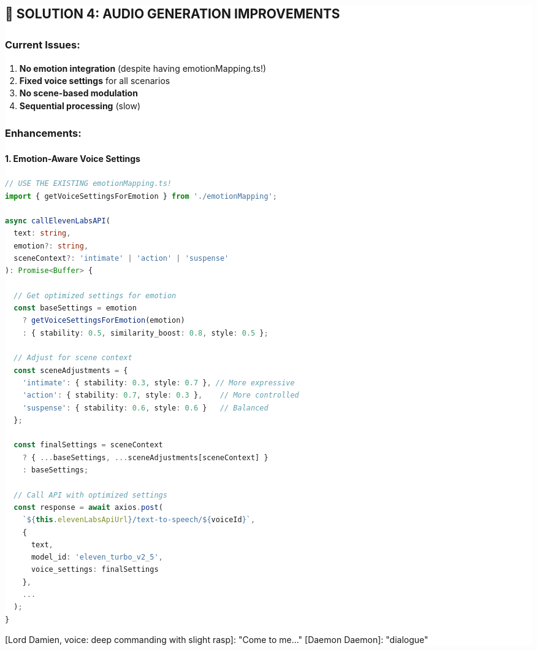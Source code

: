 ## 🎵 SOLUTION 4: AUDIO GENERATION IMPROVEMENTS

### Current Issues:
1. **No emotion integration** (despite having emotionMapping.ts!)
2. **Fixed voice settings** for all scenarios
3. **No scene-based modulation**
4. **Sequential processing** (slow)

### Enhancements:

#### 1. **Emotion-Aware Voice Settings**

```typescript
// USE THE EXISTING emotionMapping.ts!
import { getVoiceSettingsForEmotion } from './emotionMapping';

async callElevenLabsAPI(
  text: string, 
  emotion?: string,
  sceneContext?: 'intimate' | 'action' | 'suspense'
): Promise<Buffer> {
  
  // Get optimized settings for emotion
  const baseSettings = emotion 
    ? getVoiceSettingsForEmotion(emotion)
    : { stability: 0.5, similarity_boost: 0.8, style: 0.5 };
  
  // Adjust for scene context
  const sceneAdjustments = {
    'intimate': { stability: 0.3, style: 0.7 }, // More expressive
    'action': { stability: 0.7, style: 0.3 },    // More controlled
    'suspense': { stability: 0.6, style: 0.6 }   // Balanced
  };
  
  const finalSettings = sceneContext
    ? { ...baseSettings, ...sceneAdjustments[sceneContext] }
    : baseSettings;
  
  // Call API with optimized settings
  const response = await axios.post(
    `${this.elevenLabsApiUrl}/text-to-speech/${voiceId}`,
    {
      text,
      model_id: 'eleven_turbo_v2_5',
      voice_settings: finalSettings
    },
    ...
  );
}
```


[CharacterName, voice: description]: "dialogue"
[Lord Damien, voice: deep commanding with slight rasp]: "Come to me..."
[Daemon <phoneme alphabet="ipa" ph="ˈdeɪmən">Daemon</phoneme>]: "dialogue"
